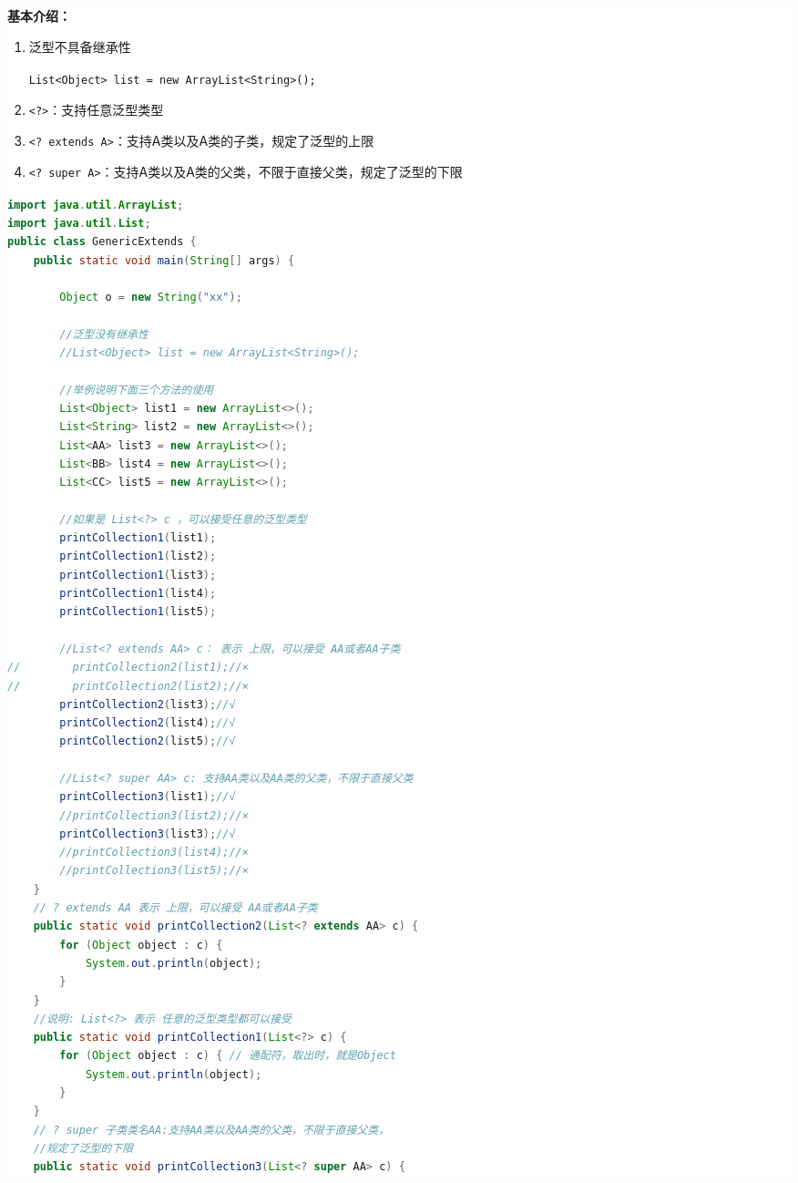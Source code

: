 **基本介绍：**

1. 泛型不具备继承性

   `List<Object> list = new ArrayList<String>();`

2. `<?>`：支持任意泛型类型

3. `<? extends A>`：支持A类以及A类的子类，规定了泛型的上限

4. `<? super A>`：支持A类以及A类的父类，不限于直接父类，规定了泛型的下限

```java
import java.util.ArrayList;
import java.util.List;
public class GenericExtends {
    public static void main(String[] args) {

        Object o = new String("xx");

        //泛型没有继承性
        //List<Object> list = new ArrayList<String>();

        //举例说明下面三个方法的使用
        List<Object> list1 = new ArrayList<>();
        List<String> list2 = new ArrayList<>();
        List<AA> list3 = new ArrayList<>();
        List<BB> list4 = new ArrayList<>();
        List<CC> list5 = new ArrayList<>();

        //如果是 List<?> c ，可以接受任意的泛型类型
        printCollection1(list1);
        printCollection1(list2);
        printCollection1(list3);
        printCollection1(list4);
        printCollection1(list5);

        //List<? extends AA> c： 表示 上限，可以接受 AA或者AA子类
//        printCollection2(list1);//×
//        printCollection2(list2);//×
        printCollection2(list3);//√
        printCollection2(list4);//√
        printCollection2(list5);//√

        //List<? super AA> c: 支持AA类以及AA类的父类，不限于直接父类
        printCollection3(list1);//√
        //printCollection3(list2);//×
        printCollection3(list3);//√
        //printCollection3(list4);//×
        //printCollection3(list5);//×
    }
    // ? extends AA 表示 上限，可以接受 AA或者AA子类
    public static void printCollection2(List<? extends AA> c) {
        for (Object object : c) {
            System.out.println(object);
        }
    }
    //说明: List<?> 表示 任意的泛型类型都可以接受
    public static void printCollection1(List<?> c) {
        for (Object object : c) { // 通配符，取出时，就是Object
            System.out.println(object);
        }
    }
    // ? super 子类类名AA:支持AA类以及AA类的父类，不限于直接父类，
    //规定了泛型的下限
    public static void printCollection3(List<? super AA> c) {
```